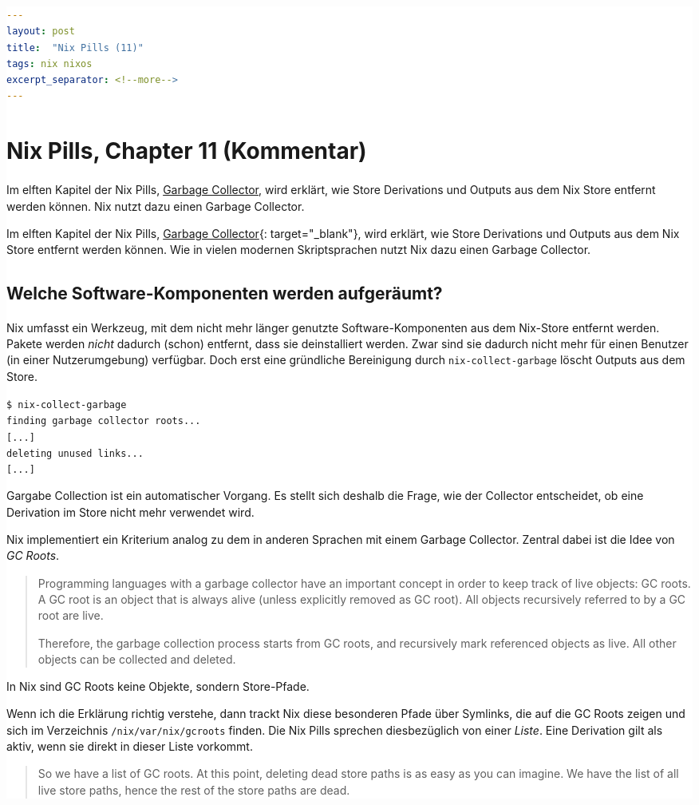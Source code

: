 ```yaml
---
layout: post
title:  "Nix Pills (11)"
tags: nix nixos
excerpt_separator: <!--more-->
---
```


# Nix Pills, Chapter 11 (Kommentar)
<div class="hide-excerpt">
Im elften Kapitel der Nix Pills, <a href="https://nixos.org/guides/nix-pills/garbage-collector" target="_blank">Garbage Collector</a>, wird erklärt, wie Store Derivations und Outputs aus dem Nix Store entfernt werden können. Nix nutzt dazu einen Garbage Collector.
</div>


Im elften Kapitel der Nix Pills, [Garbage Collector](https://nixos.org/guides/nix-pills/garbage-collector){: target="_blank"}, wird erklärt, wie Store Derivations und Outputs aus dem Nix Store entfernt werden können. Wie in vielen modernen Skriptsprachen nutzt Nix dazu einen Garbage Collector.

## Welche Software-Komponenten werden aufgeräumt?
Nix umfasst ein Werkzeug, mit dem nicht mehr länger genutzte Software-Komponenten aus dem Nix-Store entfernt werden. Pakete werden *nicht* dadurch (schon) entfernt, dass sie deinstalliert werden. Zwar sind sie dadurch nicht mehr für einen Benutzer (in einer Nutzerumgebung) verfügbar. Doch erst eine gründliche Bereinigung durch `nix-collect-garbage` löscht Outputs aus dem Store.
```
$ nix-collect-garbage
finding garbage collector roots...
[...]
deleting unused links...
[...]
```
Gargabe Collection ist ein automatischer Vorgang. Es stellt sich deshalb die Frage, wie der Collector entscheidet, ob eine Derivation im Store nicht mehr verwendet wird.

Nix implementiert ein Kriterium analog zu dem in anderen Sprachen mit einem Garbage Collector. Zentral dabei ist die Idee von *GC Roots*.
>  Programming languages with a garbage collector have an important concept in order to keep track of live objects: GC roots. A GC root is an object that is always alive (unless explicitly removed as GC root). All objects recursively referred to by a GC root are live.
>
> Therefore, the garbage collection process starts from GC roots, and recursively mark referenced objects as live. All other objects can be collected and deleted.

In Nix sind GC Roots keine Objekte, sondern Store-Pfade.

Wenn ich die Erklärung richtig verstehe, dann trackt Nix diese besonderen Pfade über Symlinks, die auf die GC Roots zeigen und sich im Verzeichnis `/nix/var/nix/gcroots` finden. Die Nix Pills sprechen diesbezüglich von einer *Liste*. Eine Derivation gilt als aktiv, wenn sie direkt in dieser Liste vorkommt.
>  So we have a list of GC roots. At this point, deleting dead store paths is as easy as you can imagine. We have the list of all live store paths, hence the rest of the store paths are dead.


[^nixos]: Wir erfahren von einem weiteren Verzeichnis, das über den GC Root Status von Store-Pfaden entscheidet: `/run/booted-system`. Dieses Verzeichnis wird von NixOS genutzt. Es wird keine vollständige Liste dieser bedeutungsvollen Verzeichnisse gegeben.
[^generationen-entfernen]: Es wirkt vielleicht etwas radikal, die Generation einfach mit `rm` zu entfernen. Viele werden sich fragen, ob Nix von der Änderung weiß. Deshalb wird klargestellt: "`nix-env --list-generations` does not rely on any particular metadata. It is able to list generations based solely on the file names under the profiles directory." Das gilt vermutlich für alle auf Generationen bezogene Kommandos.